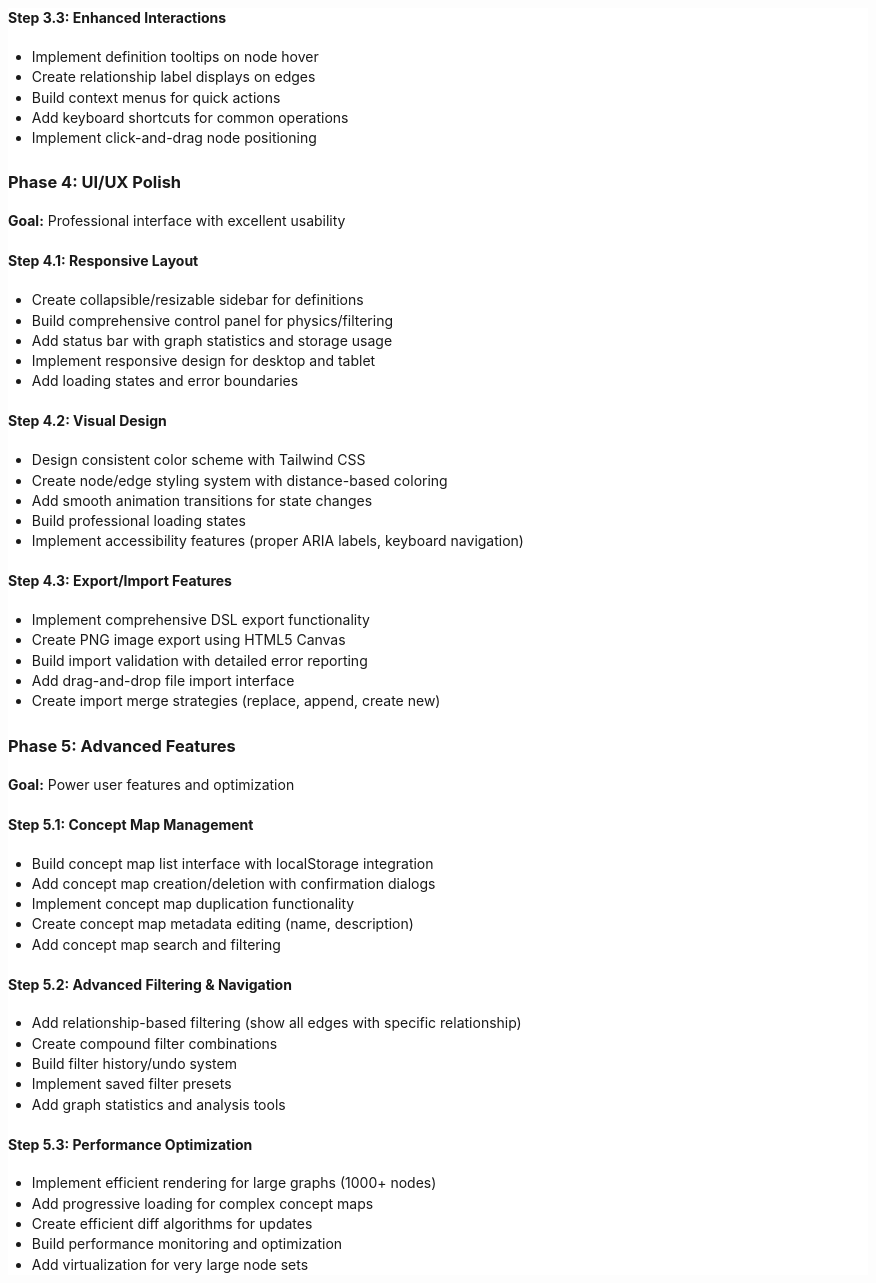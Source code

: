 #### Step 3.3: Enhanced Interactions
- Implement definition tooltips on node hover
- Create relationship label displays on edges
- Build context menus for quick actions
- Add keyboard shortcuts for common operations
- Implement click-and-drag node positioning

### Phase 4: UI/UX Polish
**Goal:** Professional interface with excellent usability

#### Step 4.1: Responsive Layout
- Create collapsible/resizable sidebar for definitions
- Build comprehensive control panel for physics/filtering
- Add status bar with graph statistics and storage usage
- Implement responsive design for desktop and tablet
- Add loading states and error boundaries

#### Step 4.2: Visual Design
- Design consistent color scheme with Tailwind CSS
- Create node/edge styling system with distance-based coloring
- Add smooth animation transitions for state changes
- Build professional loading states
- Implement accessibility features (proper ARIA labels, keyboard navigation)

#### Step 4.3: Export/Import Features
- Implement comprehensive DSL export functionality
- Create PNG image export using HTML5 Canvas
- Build import validation with detailed error reporting
- Add drag-and-drop file import interface
- Create import merge strategies (replace, append, create new)

### Phase 5: Advanced Features
**Goal:** Power user features and optimization

#### Step 5.1: Concept Map Management
- Build concept map list interface with localStorage integration
- Add concept map creation/deletion with confirmation dialogs
- Implement concept map duplication functionality
- Create concept map metadata editing (name, description)
- Add concept map search and filtering

#### Step 5.2: Advanced Filtering & Navigation
- Add relationship-based filtering (show all edges with specific relationship)
- Create compound filter combinations
- Build filter history/undo system
- Implement saved filter presets
- Add graph statistics and analysis tools

#### Step 5.3: Performance Optimization
- Implement efficient rendering for large graphs (1000+ nodes)
- Add progressive loading for complex concept maps
- Create efficient diff algorithms for updates
- Build performance monitoring and optimization
- Add virtualization for very large node sets
